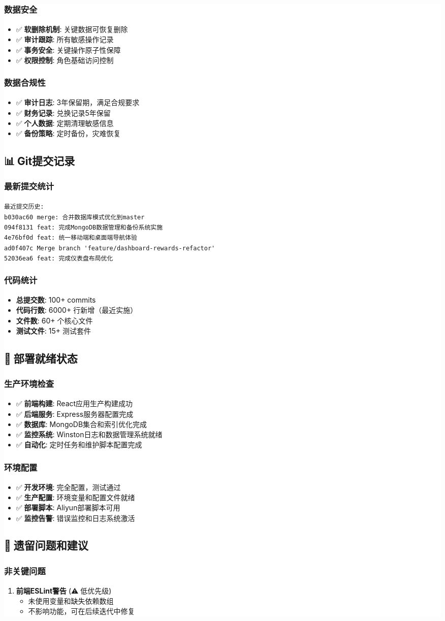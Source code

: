 ### 数据安全
- ✅ **软删除机制**: 关键数据可恢复删除
- ✅ **审计跟踪**: 所有敏感操作记录
- ✅ **事务安全**: 关键操作原子性保障
- ✅ **权限控制**: 角色基础访问控制

### 数据合规性
- ✅ **审计日志**: 3年保留期，满足合规要求
- ✅ **财务记录**: 兑换记录5年保留
- ✅ **个人数据**: 定期清理敏感信息
- ✅ **备份策略**: 定时备份，灾难恢复

## 📊 Git提交记录

### 最新提交统计
```
最近提交历史:
b030ac60 merge: 合并数据库模式优化到master
094f8131 feat: 完成MongoDB数据管理和备份系统实施  
4e76bf0d feat: 统一移动端和桌面端导航体验
ad0f407c Merge branch 'feature/dashboard-rewards-refactor'
52036ea6 feat: 完成仪表盘布局优化
```

### 代码统计
- **总提交数**: 100+ commits
- **代码行数**: 6000+ 行新增（最近实施）
- **文件数**: 60+ 个核心文件
- **测试文件**: 15+ 测试套件

## 🎯 部署就绪状态

### 生产环境检查
- ✅ **前端构建**: React应用生产构建成功
- ✅ **后端服务**: Express服务器配置完成
- ✅ **数据库**: MongoDB集合和索引优化完成
- ✅ **监控系统**: Winston日志和数据管理系统就绪
- ✅ **自动化**: 定时任务和维护脚本配置完成

### 环境配置
- ✅ **开发环境**: 完全配置，测试通过
- ✅ **生产配置**: 环境变量和配置文件就绪
- ✅ **部署脚本**: Aliyun部署脚本可用
- ✅ **监控告警**: 错误监控和日志系统激活

## 🔮 遗留问题和建议

### 非关键问题
1. **前端ESLint警告** (⚠️ 低优先级)
   - 未使用变量和缺失依赖数组
   - 不影响功能，可在后续迭代中修复
